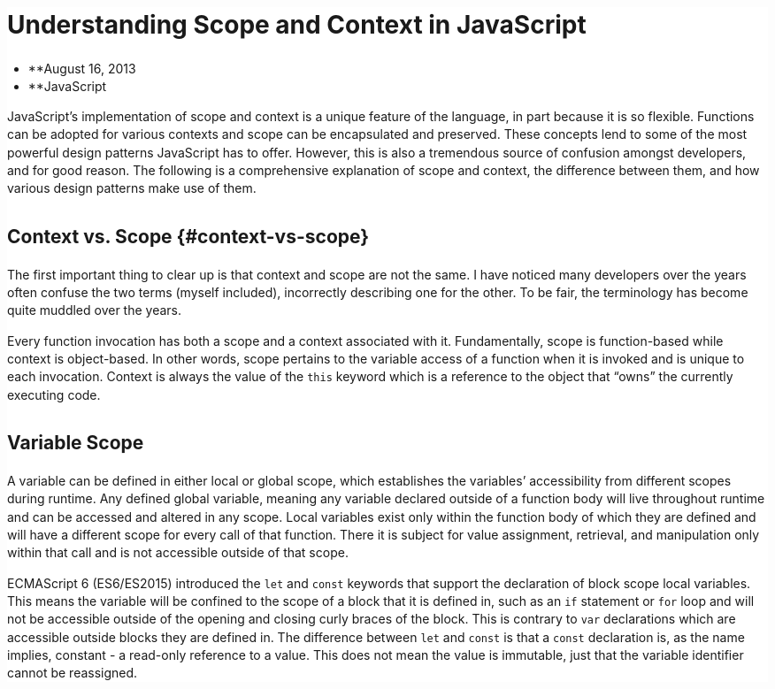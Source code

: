 # Understanding Scope and Context in JavaScript

- \*\*August 16, 2013
- \*\*JavaScript

JavaScript’s implementation of scope and context is a unique feature of
the language, in part because it is so flexible. Functions can be
adopted for various contexts and scope can be encapsulated and
preserved. These concepts lend to some of the most powerful design
patterns JavaScript has to offer. However, this is also a tremendous
source of confusion amongst developers, and for good reason. The
following is a comprehensive explanation of scope and context, the
difference between them, and how various design patterns make use of
them.

## Context vs. Scope {#context-vs-scope}

The first important thing to clear up is that context and scope are not
the same. I have noticed many developers over the years often confuse
the two terms (myself included), incorrectly describing one for the
other. To be fair, the terminology has become quite muddled over the
years.

Every function invocation has both a scope and a context associated with
it. Fundamentally, scope is function-based while context is
object-based. In other words, scope pertains to the variable access of a
function when it is invoked and is unique to each invocation. Context is
always the value of the `this` keyword which is a
reference to the object that “owns” the currently executing code.

## Variable Scope

A variable can be defined in either local or global scope, which
establishes the variables’ accessibility from different scopes during
runtime. Any defined global variable, meaning any variable declared
outside of a function body will live throughout runtime and can be
accessed and altered in any scope. Local variables exist only within the
function body of which they are defined and will have a different scope
for every call of that function. There it is subject for value
assignment, retrieval, and manipulation only within that call and is not
accessible outside of that scope.

ECMAScript 6 (ES6/ES2015) introduced the `let` and
`const` keywords that support the declaration of
block scope local variables. This means the variable will be confined to
the scope of a block that it is defined in, such as an
`if` statement or `for` loop and
will not be accessible outside of the opening and closing curly braces
of the block. This is contrary to `var` declarations
which are accessible outside blocks they are defined in. The difference
between `let` and `const` is
that a `const` declaration is, as the name implies,
constant - a read-only reference to a value. This does not mean the
value is immutable, just that the variable identifier cannot be
reassigned.
